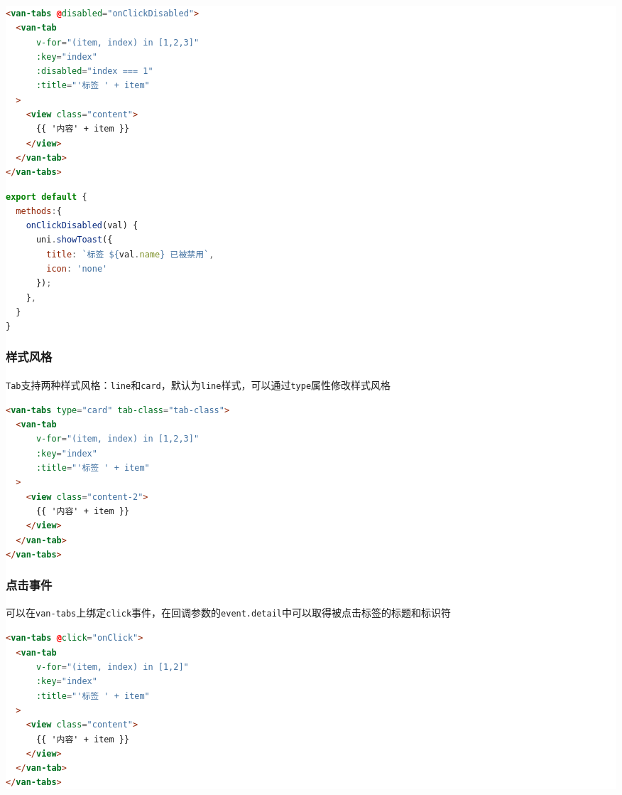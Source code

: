 ```html
<van-tabs @disabled="onClickDisabled">
  <van-tab
      v-for="(item, index) in [1,2,3]"
      :key="index"
      :disabled="index === 1"
      :title="'标签 ' + item"
  >
    <view class="content">
      {{ '内容' + item }}
    </view>
  </van-tab>
</van-tabs>
```

```js
export default {
  methods:{
    onClickDisabled(val) {
      uni.showToast({
        title: `标签 ${val.name} 已被禁用`,
        icon: 'none'
      });
    },
  }
}
```

### 样式风格

`Tab`支持两种样式风格：`line`和`card`，默认为`line`样式，可以通过`type`属性修改样式风格

```html
<van-tabs type="card" tab-class="tab-class">
  <van-tab
      v-for="(item, index) in [1,2,3]"
      :key="index"
      :title="'标签 ' + item"
  >
    <view class="content-2">
      {{ '内容' + item }}
    </view>
  </van-tab>
</van-tabs>
```

### 点击事件

可以在`van-tabs`上绑定`click`事件，在回调参数的`event.detail`中可以取得被点击标签的标题和标识符

```html
<van-tabs @click="onClick">
  <van-tab
      v-for="(item, index) in [1,2]"
      :key="index"
      :title="'标签 ' + item"
  >
    <view class="content">
      {{ '内容' + item }}
    </view>
  </van-tab>
</van-tabs>
```
